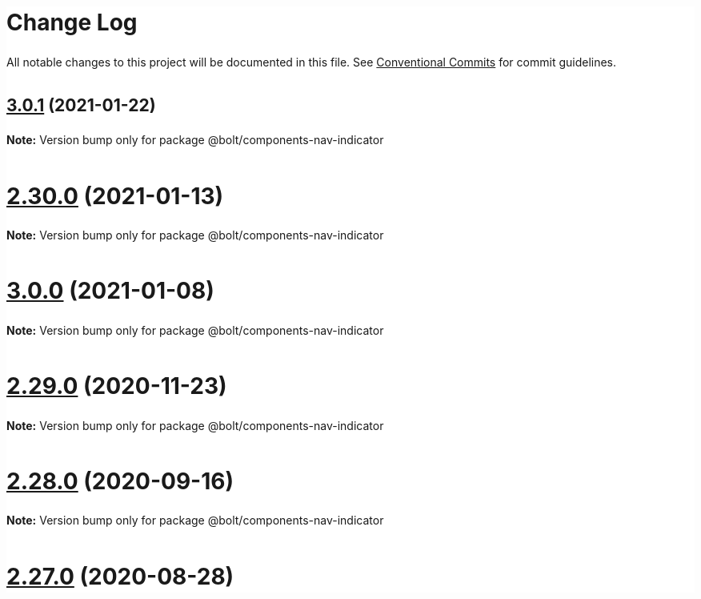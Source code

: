 # Change Log

All notable changes to this project will be documented in this file.
See [Conventional Commits](https://conventionalcommits.org) for commit guidelines.

## [3.0.1](https://github.com/bolt-design-system/bolt/tree/master/packages/components/bolt-navbar/compare/v3.0.0...v3.0.1) (2021-01-22)

**Note:** Version bump only for package @bolt/components-nav-indicator





# [2.30.0](https://github.com/bolt-design-system/bolt/tree/master/packages/components/bolt-navbar/compare/v2.29.3...v2.30.0) (2021-01-13)

**Note:** Version bump only for package @bolt/components-nav-indicator





# [3.0.0](https://github.com/bolt-design-system/bolt/tree/master/packages/components/bolt-navbar/compare/v2.29.3...v3.0.0) (2021-01-08)

**Note:** Version bump only for package @bolt/components-nav-indicator





# [2.29.0](https://github.com/bolt-design-system/bolt/tree/master/packages/components/bolt-navbar/compare/v2.28.0...v2.29.0) (2020-11-23)

**Note:** Version bump only for package @bolt/components-nav-indicator





# [2.28.0](https://github.com/bolt-design-system/bolt/tree/master/packages/components/bolt-navbar/compare/v2.27.1...v2.28.0) (2020-09-16)

**Note:** Version bump only for package @bolt/components-nav-indicator





# [2.27.0](https://github.com/bolt-design-system/bolt/tree/master/packages/components/bolt-navbar/compare/v2.27.0-alpha-calculator-2...v2.27.0) (2020-08-28)

